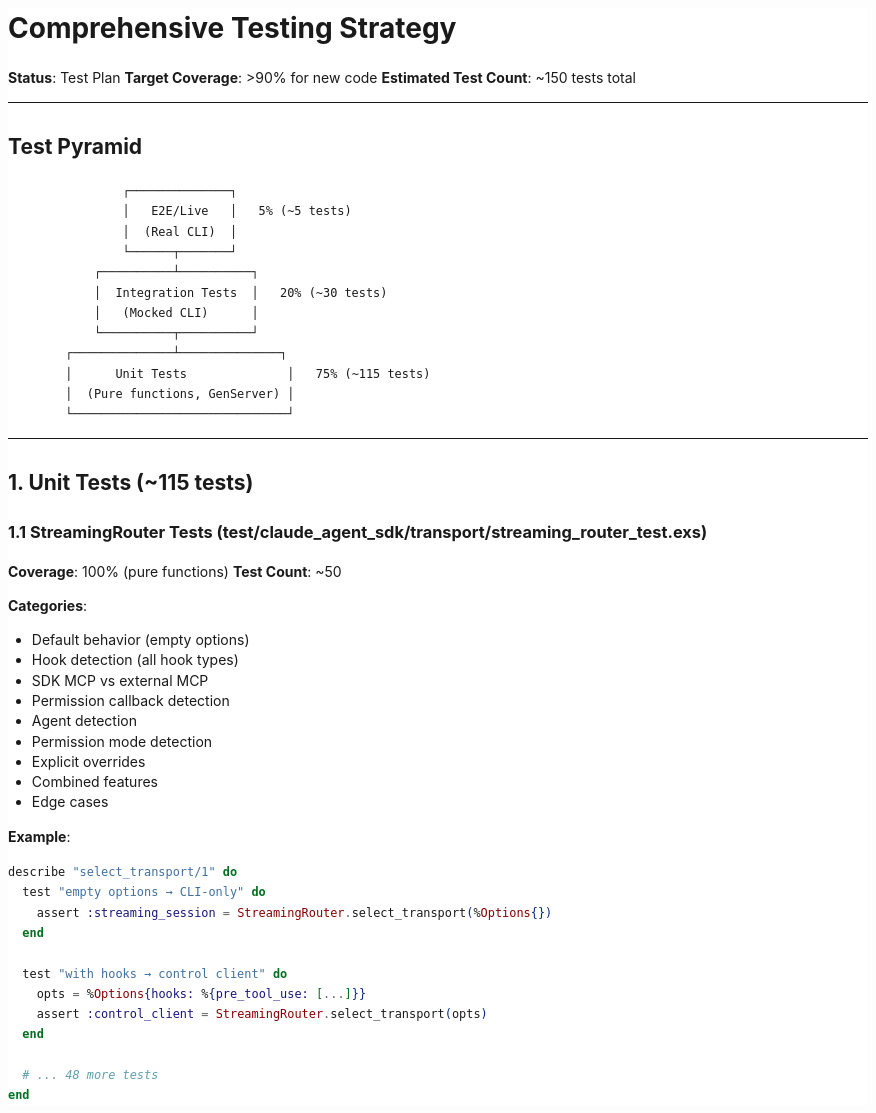 # Comprehensive Testing Strategy

**Status**: Test Plan
**Target Coverage**: >90% for new code
**Estimated Test Count**: ~150 tests total

---

## Test Pyramid

```
                ┌──────────────┐
                │   E2E/Live   │   5% (~5 tests)
                │  (Real CLI)  │
                └──────┬───────┘
            ┌──────────┴──────────┐
            │  Integration Tests  │   20% (~30 tests)
            │   (Mocked CLI)      │
            └──────────┬──────────┘
        ┌──────────────┴──────────────┐
        │      Unit Tests              │   75% (~115 tests)
        │  (Pure functions, GenServer) │
        └──────────────────────────────┘
```

---

## 1. Unit Tests (~115 tests)

### 1.1 StreamingRouter Tests (test/claude_agent_sdk/transport/streaming_router_test.exs)

**Coverage**: 100% (pure functions)
**Test Count**: ~50

**Categories**:
- Default behavior (empty options)
- Hook detection (all hook types)
- SDK MCP vs external MCP
- Permission callback detection
- Agent detection
- Permission mode detection
- Explicit overrides
- Combined features
- Edge cases

**Example**:
```elixir
describe "select_transport/1" do
  test "empty options → CLI-only" do
    assert :streaming_session = StreamingRouter.select_transport(%Options{})
  end

  test "with hooks → control client" do
    opts = %Options{hooks: %{pre_tool_use: [...]}}
    assert :control_client = StreamingRouter.select_transport(opts)
  end

  # ... 48 more tests
end
```
